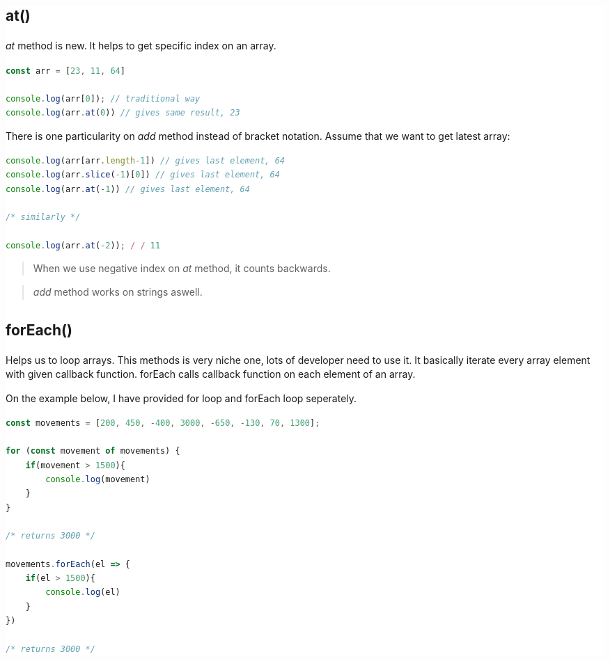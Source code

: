 ## at()

*at* method is new. It helps to get specific index on an array.

```js
const arr = [23, 11, 64]

console.log(arr[0]); // traditional way
console.log(arr.at(0)) // gives same result, 23
```

There is one particularity on *add* method instead of bracket notation. Assume that we want to get latest array:

```js
console.log(arr[arr.length-1]) // gives last element, 64
console.log(arr.slice(-1)[0]) // gives last element, 64
console.log(arr.at(-1)) // gives last element, 64

/* similarly */

console.log(arr.at(-2)); / / 11
```

> When we use negative index on *at* method, it counts backwards.

> *add* method works on strings aswell.

## forEach()

Helps us to loop arrays. This methods is very niche one, lots of developer need to use it. It basically iterate every array element with given callback function. forEach calls callback function on each element of an array. 

On the example below, I have provided for loop and forEach loop seperately.

```js
const movements = [200, 450, -400, 3000, -650, -130, 70, 1300];

for (const movement of movements) {
	if(movement > 1500){
		console.log(movement)
	}
}

/* returns 3000 */

movements.forEach(el => {
	if(el > 1500){
		console.log(el)
	}
})

/* returns 3000 */
```
